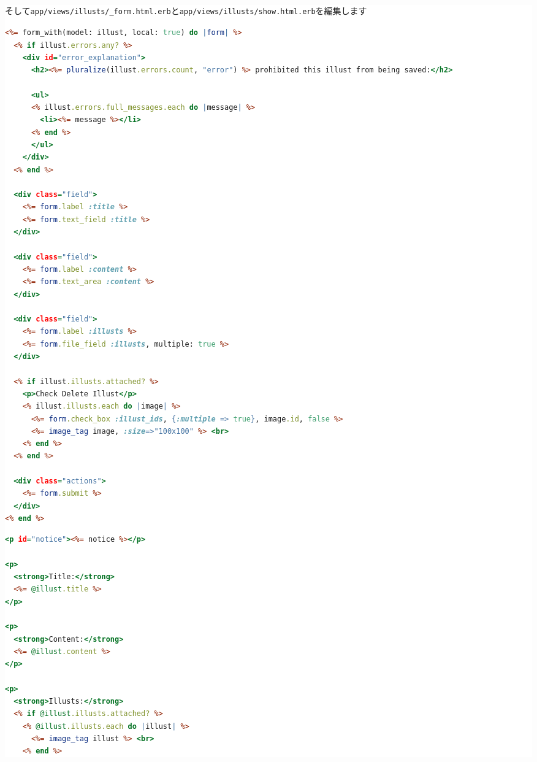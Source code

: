 そして`app/views/illusts/_form.html.erb`と`app/views/illusts/show.html.erb`を編集します

```erb:app/views/illusts/_form.html.erb
<%= form_with(model: illust, local: true) do |form| %>
  <% if illust.errors.any? %>
    <div id="error_explanation">
      <h2><%= pluralize(illust.errors.count, "error") %> prohibited this illust from being saved:</h2>

      <ul>
      <% illust.errors.full_messages.each do |message| %>
        <li><%= message %></li>
      <% end %>
      </ul>
    </div>
  <% end %>

  <div class="field">
    <%= form.label :title %>
    <%= form.text_field :title %>
  </div>

  <div class="field">
    <%= form.label :content %>
    <%= form.text_area :content %>
  </div>

  <div class="field">
    <%= form.label :illusts %>
    <%= form.file_field :illusts, multiple: true %>
  </div>

  <% if illust.illusts.attached? %>
    <p>Check Delete Illust</p>
    <% illust.illusts.each do |image| %>
      <%= form.check_box :illust_ids, {:multiple => true}, image.id, false %>
      <%= image_tag image, :size=>"100x100" %> <br>
    <% end %>
  <% end %>

  <div class="actions">
    <%= form.submit %>
  </div>
<% end %>
```

```erb:app/views/illusts/show.html.erb
<p id="notice"><%= notice %></p>

<p>
  <strong>Title:</strong>
  <%= @illust.title %>
</p>

<p>
  <strong>Content:</strong>
  <%= @illust.content %>
</p>

<p>
  <strong>Illusts:</strong>
  <% if @illust.illusts.attached? %>
    <% @illust.illusts.each do |illust| %>
      <%= image_tag illust %> <br>
    <% end %>
```